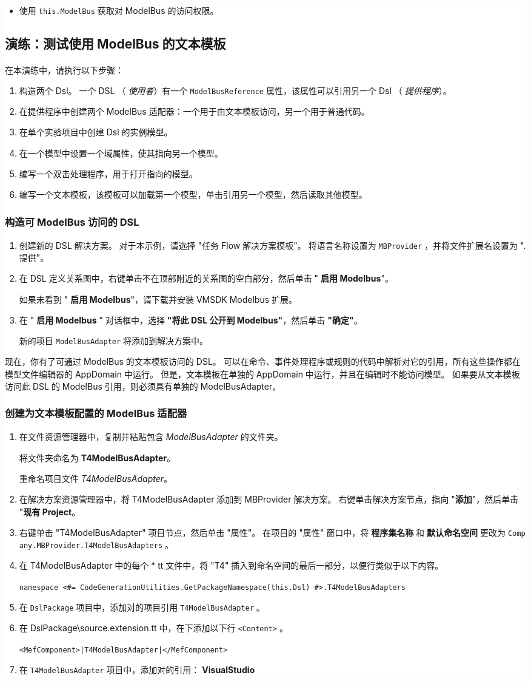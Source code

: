 - 使用 `this.ModelBus` 获取对 ModelBus 的访问权限。

## <a name="walkthrough-testing-a-text-template-that-uses-modelbus"></a>演练：测试使用 ModelBus 的文本模板
 在本演练中，请执行以下步骤：

1. 构造两个 Dsl。 一个 DSL （ *使用者*）有一个 `ModelBusReference` 属性，该属性可以引用另一个 Dsl （ *提供程序*）。

2. 在提供程序中创建两个 ModelBus 适配器：一个用于由文本模板访问，另一个用于普通代码。

3. 在单个实验项目中创建 Dsl 的实例模型。

4. 在一个模型中设置一个域属性，使其指向另一个模型。

5. 编写一个双击处理程序，用于打开指向的模型。

6. 编写一个文本模板，该模板可以加载第一个模型，单击引用另一个模型，然后读取其他模型。

### <a name="construct-a-dsl-that-is-accessible-to-modelbus"></a>构造可 ModelBus 访问的 DSL

1. 创建新的 DSL 解决方案。 对于本示例，请选择 "任务 Flow 解决方案模板"。 将语言名称设置为 `MBProvider` ，并将文件扩展名设置为 ". 提供"。

2. 在 DSL 定义关系图中，右键单击不在顶部附近的关系图的空白部分，然后单击 " **启用 Modelbus**"。

   如果未看到 " **启用 Modelbus**"，请下载并安装 VMSDK Modelbus 扩展。

3. 在 " **启用 Modelbus** " 对话框中，选择 **"将此 DSL 公开到 Modelbus"**，然后单击 **"确定"**。

    新的项目 `ModelBusAdapter` 将添加到解决方案中。

现在，你有了可通过 ModelBus 的文本模板访问的 DSL。 可以在命令、事件处理程序或规则的代码中解析对它的引用，所有这些操作都在模型文件编辑器的 AppDomain 中运行。 但是，文本模板在单独的 AppDomain 中运行，并且在编辑时不能访问模型。 如果要从文本模板访问此 DSL 的 ModelBus 引用，则必须具有单独的 ModelBusAdapter。

### <a name="create-a-modelbus-adapter-that-is-configured-for-text-templates"></a>创建为文本模板配置的 ModelBus 适配器

1. 在文件资源管理器中，复制并粘贴包含 *ModelBusAdapter* 的文件夹。

    将文件夹命名为 **T4ModelBusAdapter**。

    重命名项目文件 *T4ModelBusAdapter*。

2. 在解决方案资源管理器中，将 T4ModelBusAdapter 添加到 MBProvider 解决方案。 右键单击解决方案节点，指向 "**添加**"，然后单击 "**现有 Project**。

3. 右键单击 "T4ModelBusAdapter" 项目节点，然后单击 "属性"。 在项目的 "属性" 窗口中，将 **程序集名称** 和 **默认命名空间** 更改为 `Company.MBProvider.T4ModelBusAdapters` 。

4. 在 T4ModelBusAdapter 中的每个 * tt 文件中，将 "T4" 插入到命名空间的最后一部分，以便行类似于以下内容。

    `namespace <#= CodeGenerationUtilities.GetPackageNamespace(this.Dsl) #>.T4ModelBusAdapters`

5. 在 `DslPackage` 项目中，添加对的项目引用 `T4ModelBusAdapter` 。

6. 在 DslPackage\source.extension.tt 中，在下添加以下行 `<Content>` 。

    `<MefComponent>|T4ModelBusAdapter|</MefComponent>`

7. 在 `T4ModelBusAdapter` 项目中，添加对的引用： **VisualStudio**
